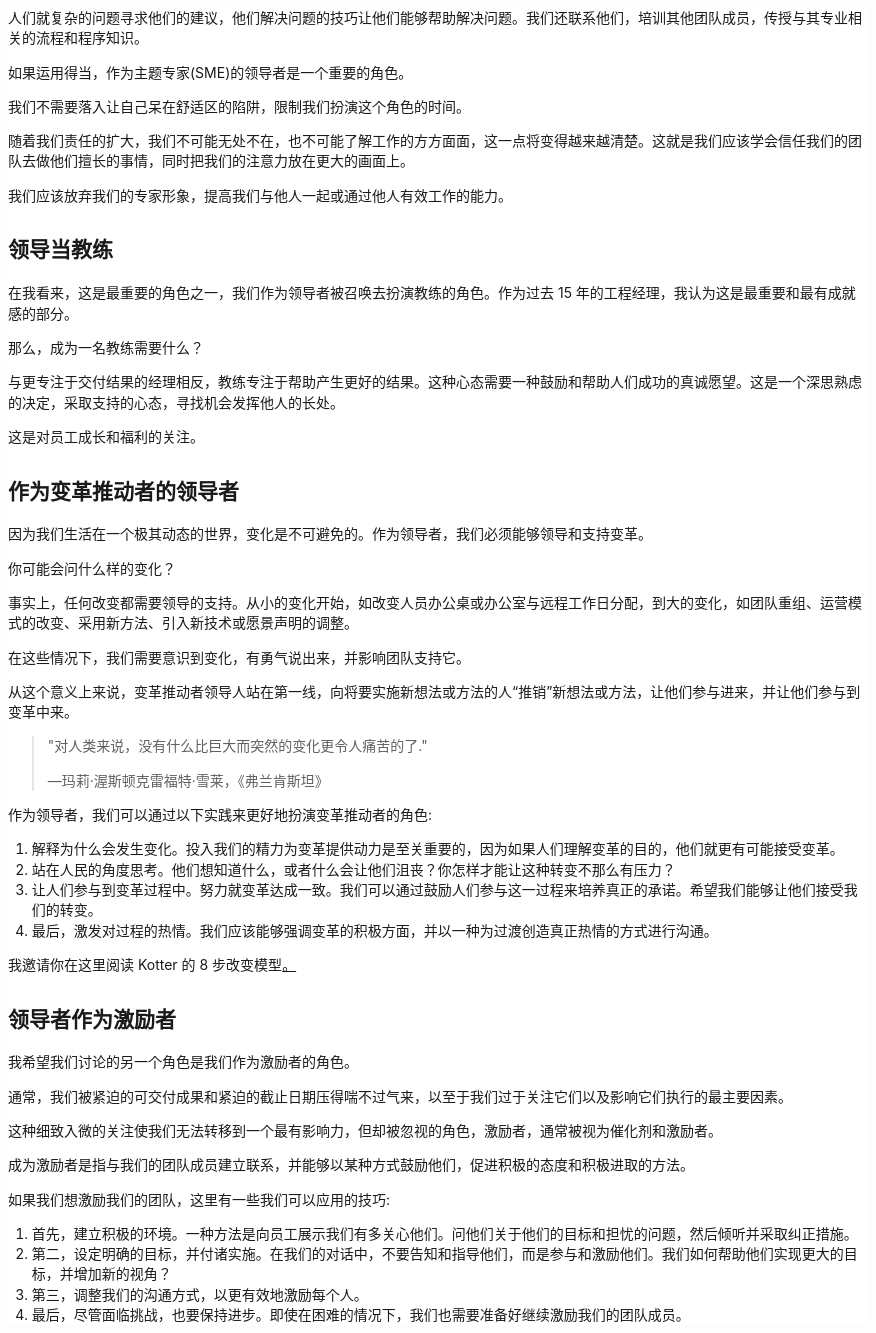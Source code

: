 人们就复杂的问题寻求他们的建议，他们解决问题的技巧让他们能够帮助解决问题。我们还联系他们，培训其他团队成员，传授与其专业相关的流程和程序知识。

如果运用得当，作为主题专家(SME)的领导者是一个重要的角色。

我们不需要落入让自己呆在舒适区的陷阱，限制我们扮演这个角色的时间。

随着我们责任的扩大，我们不可能无处不在，也不可能了解工作的方方面面，这一点将变得越来越清楚。这就是我们应该学会信任我们的团队去做他们擅长的事情，同时把我们的注意力放在更大的画面上。

我们应该放弃我们的专家形象，提高我们与他人一起或通过他人有效工作的能力。

## 领导当教练

在我看来，这是最重要的角色之一，我们作为领导者被召唤去扮演教练的角色。作为过去 15 年的工程经理，我认为这是最重要和最有成就感的部分。

那么，成为一名教练需要什么？

与更专注于交付结果的经理相反，教练专注于帮助产生更好的结果。这种心态需要一种鼓励和帮助人们成功的真诚愿望。这是一个深思熟虑的决定，采取支持的心态，寻找机会发挥他人的长处。

这是对员工成长和福利的关注。

## 作为变革推动者的领导者

因为我们生活在一个极其动态的世界，变化是不可避免的。作为领导者，我们必须能够领导和支持变革。

你可能会问什么样的变化？

事实上，任何改变都需要领导的支持。从小的变化开始，如改变人员办公桌或办公室与远程工作日分配，到大的变化，如团队重组、运营模式的改变、采用新方法、引入新技术或愿景声明的调整。

在这些情况下，我们需要意识到变化，有勇气说出来，并影响团队支持它。

从这个意义上来说，变革推动者领导人站在第一线，向将要实施新想法或方法的人“推销”新想法或方法，让他们参与进来，并让他们参与到变革中来。

> "对人类来说，没有什么比巨大而突然的变化更令人痛苦的了."
> 
> —玛莉·渥斯顿克雷福特·雪莱，《弗兰肯斯坦》

作为领导者，我们可以通过以下实践来更好地扮演变革推动者的角色:

1.  解释为什么会发生变化。投入我们的精力为变革提供动力是至关重要的，因为如果人们理解变革的目的，他们就更有可能接受变革。
2.  站在人民的角度思考。他们想知道什么，或者什么会让他们沮丧？你怎样才能让这种转变不那么有压力？
3.  让人们参与到变革过程中。努力就变革达成一致。我们可以通过鼓励人们参与这一过程来培养真正的承诺。希望我们能够让他们接受我们的转变。
4.  最后，激发对过程的热情。我们应该能够强调变革的积极方面，并以一种为过渡创造真正热情的方式进行沟通。

我邀请你在这里阅读 Kotter 的 8 步改变模型[。](https://www.mindtools.com/pages/article/newPPM_82.htm)

## 领导者作为激励者

我希望我们讨论的另一个角色是我们作为激励者的角色。

通常，我们被紧迫的可交付成果和紧迫的截止日期压得喘不过气来，以至于我们过于关注它们以及影响它们执行的最主要因素。

这种细致入微的关注使我们无法转移到一个最有影响力，但却被忽视的角色，激励者，通常被视为催化剂和激励者。

成为激励者是指与我们的团队成员建立联系，并能够以某种方式鼓励他们，促进积极的态度和积极进取的方法。

如果我们想激励我们的团队，这里有一些我们可以应用的技巧:

1.  首先，建立积极的环境。一种方法是向员工展示我们有多关心他们。问他们关于他们的目标和担忧的问题，然后倾听并采取纠正措施。
2.  第二，设定明确的目标，并付诸实施。在我们的对话中，不要告知和指导他们，而是参与和激励他们。我们如何帮助他们实现更大的目标，并增加新的视角？
3.  第三，调整我们的沟通方式，以更有效地激励每个人。
4.  最后，尽管面临挑战，也要保持进步。即使在困难的情况下，我们也需要准备好继续激励我们的团队成员。
